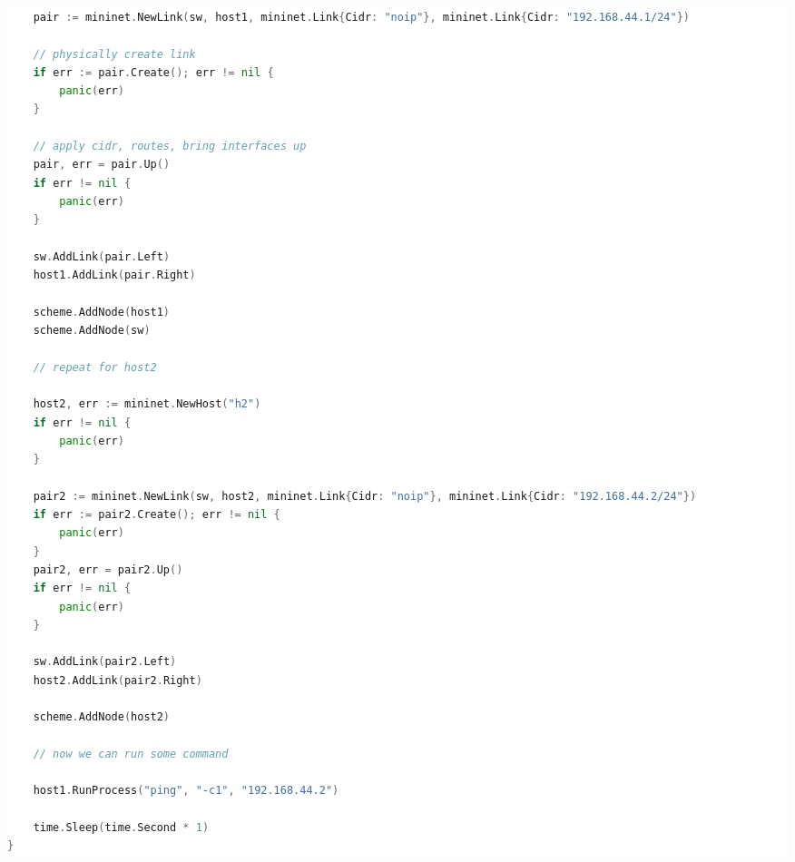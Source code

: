 ```go
    pair := mininet.NewLink(sw, host1, mininet.Link{Cidr: "noip"}, mininet.Link{Cidr: "192.168.44.1/24"})

    // physically create link
    if err := pair.Create(); err != nil {
        panic(err)
    }

    // apply cidr, routes, bring interfaces up
    pair, err = pair.Up()
    if err != nil {
        panic(err)
    }

    sw.AddLink(pair.Left)
    host1.AddLink(pair.Right)

    scheme.AddNode(host1)
    scheme.AddNode(sw)

    // repeat for host2

    host2, err := mininet.NewHost("h2")
    if err != nil {
        panic(err)
    }

    pair2 := mininet.NewLink(sw, host2, mininet.Link{Cidr: "noip"}, mininet.Link{Cidr: "192.168.44.2/24"})
    if err := pair2.Create(); err != nil {
        panic(err)
    }
    pair2, err = pair2.Up()
    if err != nil {
        panic(err)
    }

    sw.AddLink(pair2.Left)
    host2.AddLink(pair2.Right)

    scheme.AddNode(host2)

    // now we can run some command

    host1.RunProcess("ping", "-c1", "192.168.44.2")

    time.Sleep(time.Second * 1)
}

```
